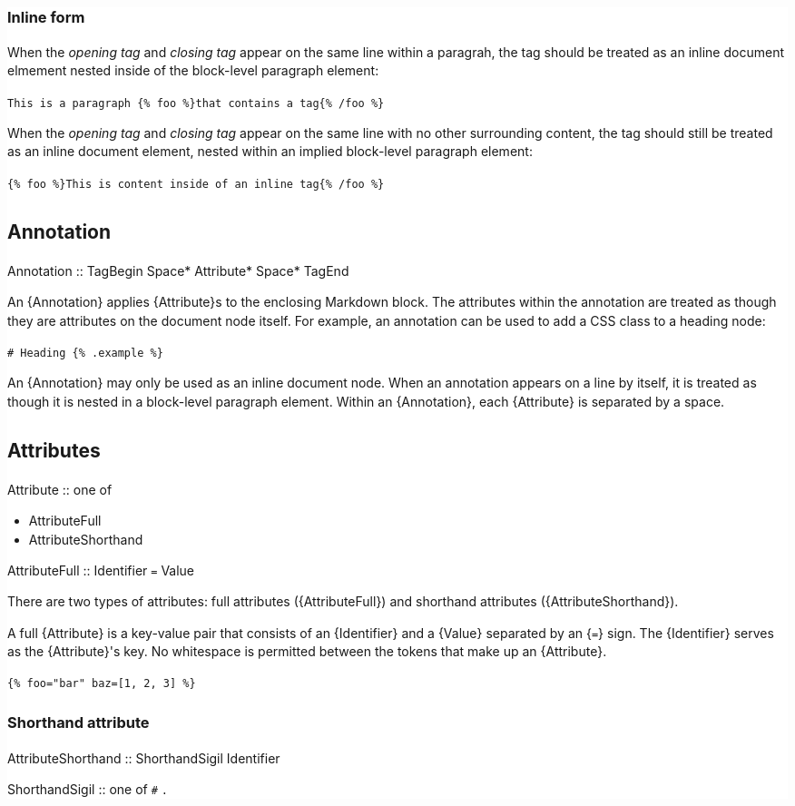 ### Inline form

When the *opening tag* and *closing tag* appear on the same line within a paragrah, the tag should be treated as an inline document elmement nested inside of the block-level paragraph element:

```example
This is a paragraph {% foo %}that contains a tag{% /foo %}
```

When the *opening tag* and *closing tag* appear on the same line with no other surrounding content, the tag should still be treated as an inline document element, nested within an implied block-level paragraph element:

```example
{% foo %}This is content inside of an inline tag{% /foo %}
```

## Annotation

Annotation :: TagBegin Space* Attribute* Space* TagEnd

An {Annotation} applies {Attribute}s to the enclosing Markdown block. The attributes within the annotation are treated as though they are attributes on the document node itself. For example, an annotation can be used to add a CSS class to a heading node:

```example
# Heading {% .example %}
```

An {Annotation} may only be used as an inline document node. When an annotation appears on a line by itself, it is treated as though it is nested in a block-level paragraph element. Within an {Annotation}, each {Attribute} is separated by a space. 

## Attributes

Attribute :: one of
- AttributeFull
- AttributeShorthand

AttributeFull :: Identifier `=` Value

There are two types of attributes: full attributes ({AttributeFull}) and shorthand attributes ({AttributeShorthand}).

A full {Attribute} is a key-value pair that consists of an {Identifier} and a {Value} separated by an {`=`} sign. The {Identifier} serves as the {Attribute}'s key. No whitespace is permitted between the tokens that make up an {Attribute}.

```example
{% foo="bar" baz=[1, 2, 3] %}
```

### Shorthand attribute

AttributeShorthand :: ShorthandSigil Identifier

ShorthandSigil :: one of `#` `.`
